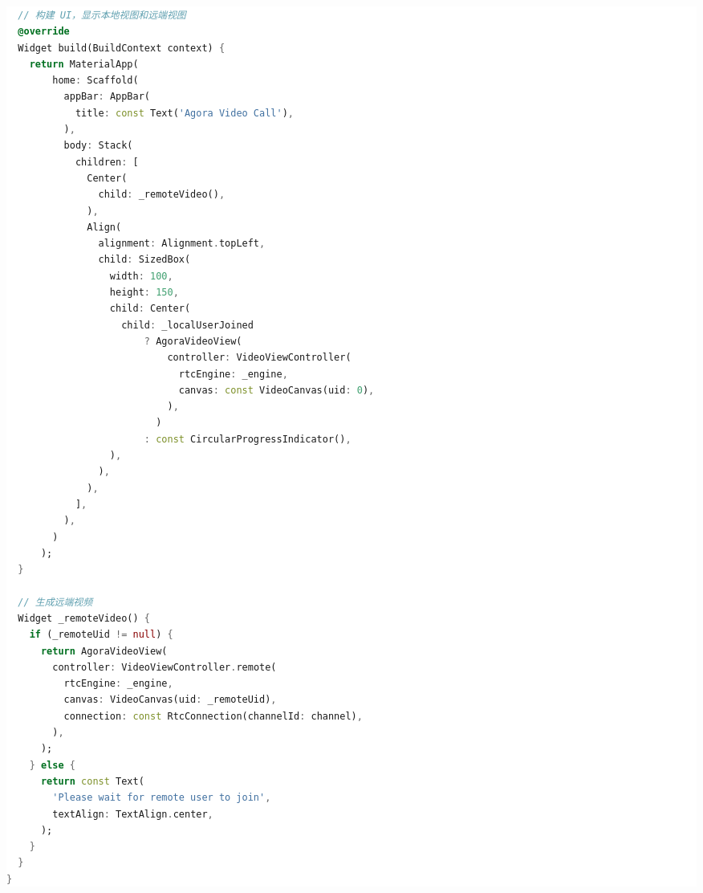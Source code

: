```dart
  // 构建 UI，显示本地视图和远端视图
  @override
  Widget build(BuildContext context) {
    return MaterialApp(
        home: Scaffold(
          appBar: AppBar(
            title: const Text('Agora Video Call'),
          ),
          body: Stack(
            children: [
              Center(
                child: _remoteVideo(),
              ),
              Align(
                alignment: Alignment.topLeft,
                child: SizedBox(
                  width: 100,
                  height: 150,
                  child: Center(
                    child: _localUserJoined
                        ? AgoraVideoView(
                            controller: VideoViewController(
                              rtcEngine: _engine,
                              canvas: const VideoCanvas(uid: 0),
                            ),
                          )
                        : const CircularProgressIndicator(),
                  ),
                ),
              ),
            ],
          ),
        )
      );
  }
  
  // 生成远端视频
  Widget _remoteVideo() {
    if (_remoteUid != null) {
      return AgoraVideoView(
        controller: VideoViewController.remote(
          rtcEngine: _engine,
          canvas: VideoCanvas(uid: _remoteUid),
          connection: const RtcConnection(channelId: channel),
        ),
      );
    } else {
      return const Text(
        'Please wait for remote user to join',
        textAlign: TextAlign.center,
      );
    }
  }
}

```
